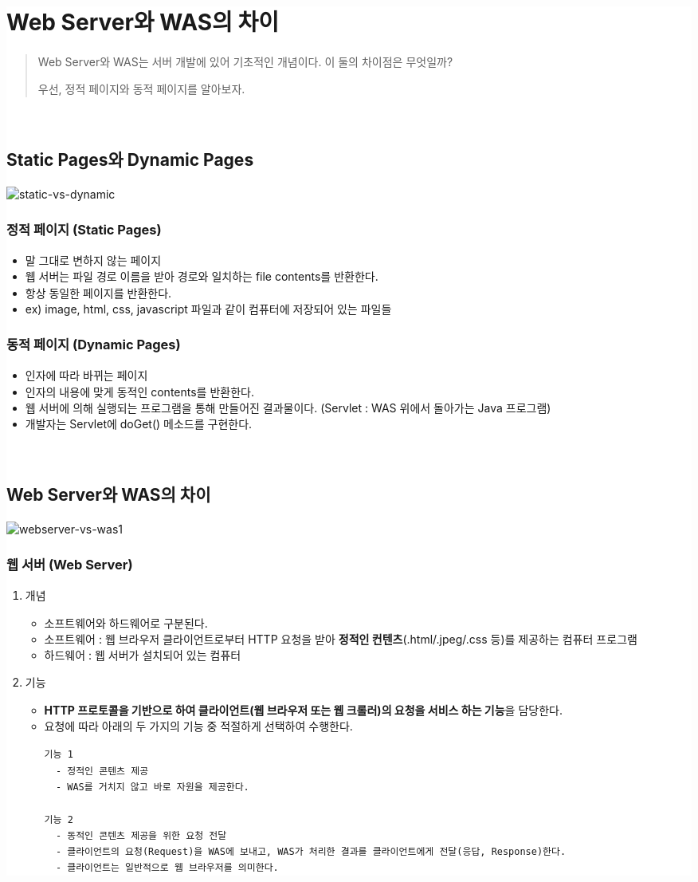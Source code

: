 # Web Server와 WAS의 차이


> Web Server와 WAS는 서버 개발에 있어 기초적인 개념이다. 이 둘의 차이점은 무엇일까?
>
>우선, 정적 페이지와 동적 페이지를 알아보자.

<br />

## Static Pages와 Dynamic Pages


![static-vs-dynamic](https://user-images.githubusercontent.com/38287375/179677518-089ec39f-faa6-4c70-9b1a-9cd4fdc8cd56.png)

### 정적 페이지 (Static Pages)

- 말 그대로 변하지 않는 페이지
- 웹 서버는 파일 경로 이름을 받아 경로와 일치하는 file contents를 반환한다.
- 항상 동일한 페이지를 반환한다.
- ex) image, html, css, javascript 파일과 같이 컴퓨터에 저장되어 있는 파일들


### 동적 페이지 (Dynamic Pages)

- 인자에 따라 바뀌는 페이지
- 인자의 내용에 맞게 동적인 contents를 반환한다.
- 웹 서버에 의해 실행되는 프로그램을 통해 만들어진 결과물이다. (Servlet : WAS 위에서 돌아가는 Java 프로그램)
- 개발자는 Servlet에 doGet() 메소드를 구현한다.

<br />

## Web Server와 WAS의 차이


![webserver-vs-was1](https://user-images.githubusercontent.com/38287375/179678221-f50b8bad-f8d8-46ce-8244-4cb9f4d93212.png)

### 웹 서버 (Web Server)

1. 개념
	- 소프트웨어와 하드웨어로 구분된다.
	- 소프트웨어 : 웹 브라우저 클라이언트로부터 HTTP 요청을 받아 **정적인 컨텐츠**(.html/.jpeg/.css 등)를 제공하는 컴퓨터 프로그램
	- 하드웨어 : 웹 서버가 설치되어 있는 컴퓨터
	
2. 기능
	- **HTTP 프로토콜을 기반으로 하여 클라이언트(웹 브라우저 또는 웹 크롤러)의 요청을 서비스 하는 기능**을 담당한다.
	- 요청에 따라 아래의 두 가지의 기능 중 적절하게 선택하여 수행한다.
		```
		기능 1
		  - 정적인 콘텐츠 제공
		  - WAS를 거치지 않고 바로 자원을 제공한다.

		기능 2
		  - 동적인 콘텐츠 제공을 위한 요청 전달
		  - 클라이언트의 요청(Request)을 WAS에 보내고, WAS가 처리한 결과를 클라이언트에게 전달(응답, Response)한다.
		  - 클라이언트는 일반적으로 웹 브라우저를 의미한다.
	    ```
	